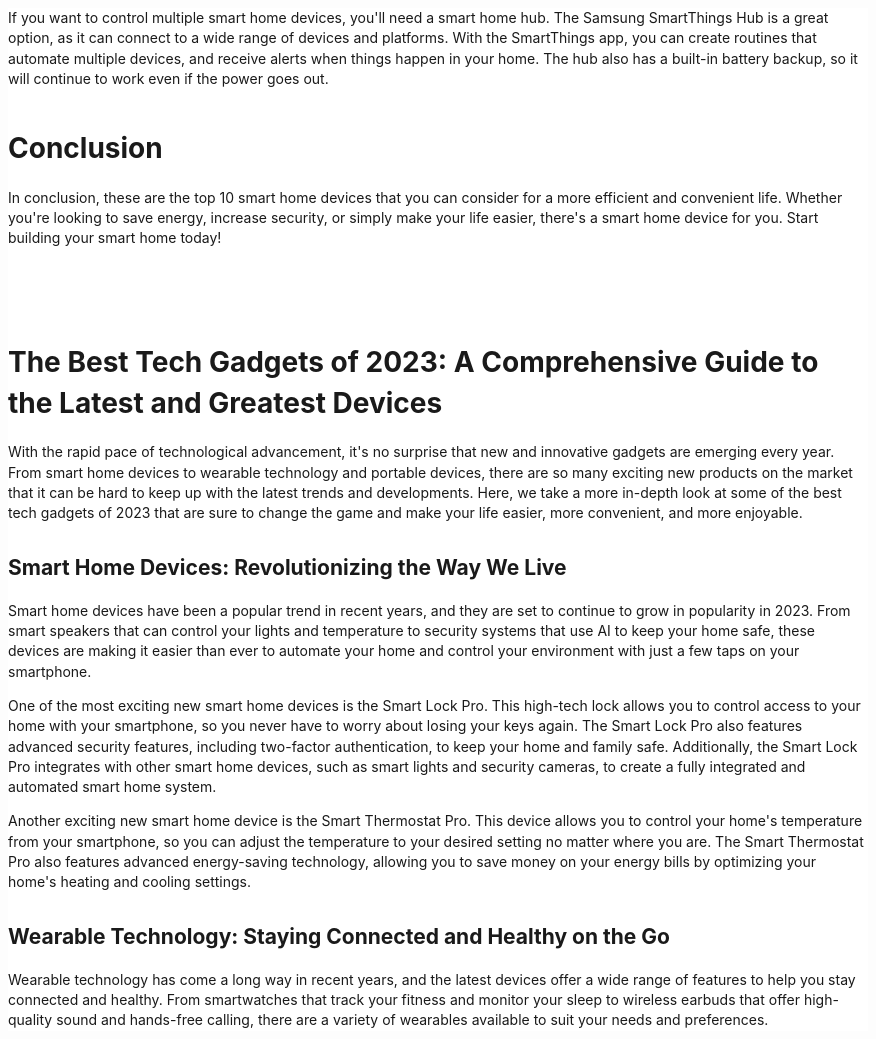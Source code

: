 If you want to control multiple smart home devices, you'll need a smart home hub. The Samsung SmartThings Hub is a great option, as it can connect to a wide range of devices and platforms. With the SmartThings app, you can create routines that automate multiple devices, and receive alerts when things happen in your home. The hub also has a built-in battery backup, so it will continue to work even if the power goes out.

# Conclusion

In conclusion, these are the top 10 smart home devices that you can consider for a more efficient and convenient life. Whether you're looking to save energy, increase security, or simply make your life easier, there's a smart home device for you. Start building your smart home today!

</br>
</br>


# The Best Tech Gadgets of 2023: A Comprehensive Guide to the Latest and Greatest Devices

With the rapid pace of technological advancement, it's no surprise that new and innovative gadgets are emerging every year. From smart home devices to wearable technology and portable devices, there are so many exciting new products on the market that it can be hard to keep up with the latest trends and developments. Here, we take a more in-depth look at some of the best tech gadgets of 2023 that are sure to change the game and make your life easier, more convenient, and more enjoyable.

## Smart Home Devices: Revolutionizing the Way We Live

Smart home devices have been a popular trend in recent years, and they are set to continue to grow in popularity in 2023. From smart speakers that can control your lights and temperature to security systems that use AI to keep your home safe, these devices are making it easier than ever to automate your home and control your environment with just a few taps on your smartphone.

One of the most exciting new smart home devices is the Smart Lock Pro. This high-tech lock allows you to control access to your home with your smartphone, so you never have to worry about losing your keys again. The Smart Lock Pro also features advanced security features, including two-factor authentication, to keep your home and family safe. Additionally, the Smart Lock Pro integrates with other smart home devices, such as smart lights and security cameras, to create a fully integrated and automated smart home system.

Another exciting new smart home device is the Smart Thermostat Pro. This device allows you to control your home's temperature from your smartphone, so you can adjust the temperature to your desired setting no matter where you are. The Smart Thermostat Pro also features advanced energy-saving technology, allowing you to save money on your energy bills by optimizing your home's heating and cooling settings.

## Wearable Technology: Staying Connected and Healthy on the Go

Wearable technology has come a long way in recent years, and the latest devices offer a wide range of features to help you stay connected and healthy. From smartwatches that track your fitness and monitor your sleep to wireless earbuds that offer high-quality sound and hands-free calling, there are a variety of wearables available to suit your needs and preferences.
